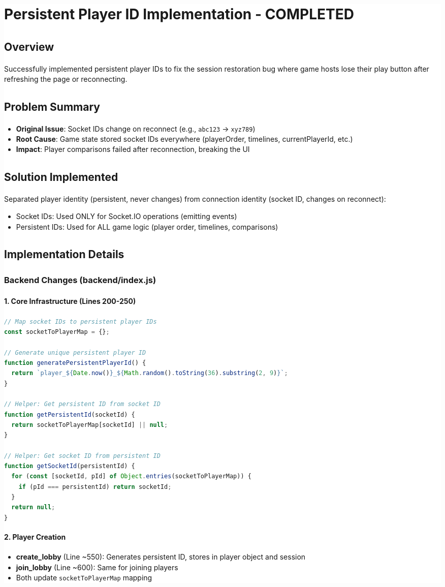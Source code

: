 # Persistent Player ID Implementation - COMPLETED

## Overview
Successfully implemented persistent player IDs to fix the session restoration bug where game hosts lose their play button after refreshing the page or reconnecting.

## Problem Summary
- **Original Issue**: Socket IDs change on reconnect (e.g., `abc123` → `xyz789`)
- **Root Cause**: Game state stored socket IDs everywhere (playerOrder, timelines, currentPlayerId, etc.)
- **Impact**: Player comparisons failed after reconnection, breaking the UI

## Solution Implemented
Separated player identity (persistent, never changes) from connection identity (socket ID, changes on reconnect):
- Socket IDs: Used ONLY for Socket.IO operations (emitting events)
- Persistent IDs: Used for ALL game logic (player order, timelines, comparisons)

## Implementation Details

### Backend Changes (backend/index.js)

#### 1. Core Infrastructure (Lines 200-250)
```javascript
// Map socket IDs to persistent player IDs
const socketToPlayerMap = {};

// Generate unique persistent player ID
function generatePersistentPlayerId() {
  return `player_${Date.now()}_${Math.random().toString(36).substring(2, 9)}`;
}

// Helper: Get persistent ID from socket ID
function getPersistentId(socketId) {
  return socketToPlayerMap[socketId] || null;
}

// Helper: Get socket ID from persistent ID
function getSocketId(persistentId) {
  for (const [socketId, pId] of Object.entries(socketToPlayerMap)) {
    if (pId === persistentId) return socketId;
  }
  return null;
}
```

#### 2. Player Creation
- **create_lobby** (Line ~550): Generates persistent ID, stores in player object and session
- **join_lobby** (Line ~600): Same for joining players
- Both update `socketToPlayerMap` mapping
